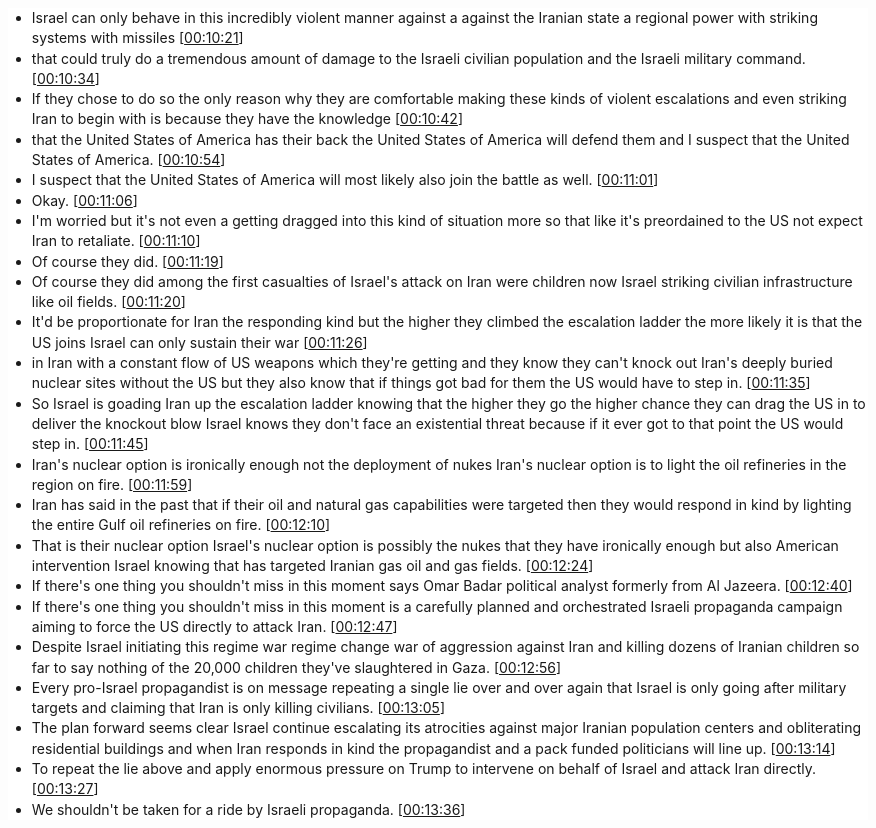 *  Israel can only behave in this incredibly violent manner against a against the Iranian state a regional power with striking systems with missiles [[00:10:21](https://www.youtube.com/watch?v=jhBTdC143jA&t=621.1999999999999s)]
*  that could truly do a tremendous amount of damage to the Israeli civilian population and the Israeli military command. [[00:10:34](https://www.youtube.com/watch?v=jhBTdC143jA&t=634.6999999999999s)]
*  If they chose to do so the only reason why they are comfortable making these kinds of violent escalations and even striking Iran to begin with is because they have the knowledge [[00:10:42](https://www.youtube.com/watch?v=jhBTdC143jA&t=642.6s)]
*  that the United States of America has their back the United States of America will defend them and I suspect that the United States of America. [[00:10:54](https://www.youtube.com/watch?v=jhBTdC143jA&t=654.0s)]
*  I suspect that the United States of America will most likely also join the battle as well. [[00:11:01](https://www.youtube.com/watch?v=jhBTdC143jA&t=661.9s)]
*  Okay. [[00:11:06](https://www.youtube.com/watch?v=jhBTdC143jA&t=666.7s)]
*  I'm worried but it's not even a getting dragged into this kind of situation more so that like it's preordained to the US not expect Iran to retaliate. [[00:11:10](https://www.youtube.com/watch?v=jhBTdC143jA&t=670.1s)]
*  Of course they did. [[00:11:19](https://www.youtube.com/watch?v=jhBTdC143jA&t=679.4000000000001s)]
*  Of course they did among the first casualties of Israel's attack on Iran were children now Israel striking civilian infrastructure like oil fields. [[00:11:20](https://www.youtube.com/watch?v=jhBTdC143jA&t=680.5s)]
*  It'd be proportionate for Iran the responding kind but the higher they climbed the escalation ladder the more likely it is that the US joins Israel can only sustain their war [[00:11:26](https://www.youtube.com/watch?v=jhBTdC143jA&t=686.9000000000001s)]
*  in Iran with a constant flow of US weapons which they're getting and they know they can't knock out Iran's deeply buried nuclear sites without the US but they also know that if things got bad for them the US would have to step in. [[00:11:35](https://www.youtube.com/watch?v=jhBTdC143jA&t=695.1s)]
*  So Israel is goading Iran up the escalation ladder knowing that the higher they go the higher chance they can drag the US in to deliver the knockout blow Israel knows they don't face an existential threat because if it ever got to that point the US would step in. [[00:11:45](https://www.youtube.com/watch?v=jhBTdC143jA&t=705.9s)]
*  Iran's nuclear option is ironically enough not the deployment of nukes Iran's nuclear option is to light the oil refineries in the region on fire. [[00:11:59](https://www.youtube.com/watch?v=jhBTdC143jA&t=719.4s)]
*  Iran has said in the past that if their oil and natural gas capabilities were targeted then they would respond in kind by lighting the entire Gulf oil refineries on fire. [[00:12:10](https://www.youtube.com/watch?v=jhBTdC143jA&t=730.5999999999999s)]
*  That is their nuclear option Israel's nuclear option is possibly the nukes that they have ironically enough but also American intervention Israel knowing that has targeted Iranian gas oil and gas fields. [[00:12:24](https://www.youtube.com/watch?v=jhBTdC143jA&t=744.0s)]
*  If there's one thing you shouldn't miss in this moment says Omar Badar political analyst formerly from Al Jazeera. [[00:12:40](https://www.youtube.com/watch?v=jhBTdC143jA&t=760.2s)]
*  If there's one thing you shouldn't miss in this moment is a carefully planned and orchestrated Israeli propaganda campaign aiming to force the US directly to attack Iran. [[00:12:47](https://www.youtube.com/watch?v=jhBTdC143jA&t=767.4000000000001s)]
*  Despite Israel initiating this regime war regime change war of aggression against Iran and killing dozens of Iranian children so far to say nothing of the 20,000 children they've slaughtered in Gaza. [[00:12:56](https://www.youtube.com/watch?v=jhBTdC143jA&t=776.0s)]
*  Every pro-Israel propagandist is on message repeating a single lie over and over again that Israel is only going after military targets and claiming that Iran is only killing civilians. [[00:13:05](https://www.youtube.com/watch?v=jhBTdC143jA&t=785.4000000000001s)]
*  The plan forward seems clear Israel continue escalating its atrocities against major Iranian population centers and obliterating residential buildings and when Iran responds in kind the propagandist and a pack funded politicians will line up. [[00:13:14](https://www.youtube.com/watch?v=jhBTdC143jA&t=794.5s)]
*  To repeat the lie above and apply enormous pressure on Trump to intervene on behalf of Israel and attack Iran directly. [[00:13:27](https://www.youtube.com/watch?v=jhBTdC143jA&t=807.8s)]
*  We shouldn't be taken for a ride by Israeli propaganda. [[00:13:36](https://www.youtube.com/watch?v=jhBTdC143jA&t=816.3000000000001s)]